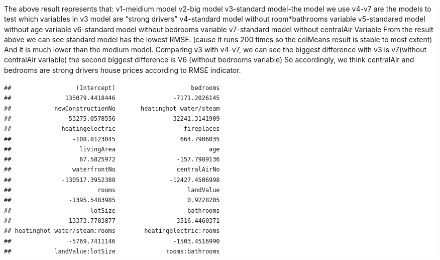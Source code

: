The above result represents that: v1-meidium model v2-big model v3-standard model-the model we use v4-v7 are the models to test which variables in v3 model are “strong drivers” v4-standard model without room\*bathrooms variable v5-standared model without age variable v6-standard model without bedrooms variable v7-standard model without centralAir Variable From the result above we can see standard model has the lowest RMSE. (cause it runs 200 times so the colMeans result is stable to most extent) And it is much lower than the medium model. Comparing v3 with v4-v7, we can see the biggest difference with v3 is v7(without centralAir variable) the second biggest difference is V6 (without bedrooms variable) So accordingly, we think centralAir and bedrooms are strong drivers house prices according to RMSE indicator.

    ##                  (Intercept)                     bedrooms 
    ##               135079.4418446                -7171.2026145 
    ##            newConstructionNo       heatinghot water/steam 
    ##                53275.0578556                32241.3141909 
    ##              heatingelectric                   fireplaces 
    ##                 -108.8123045                  664.7906035 
    ##                   livingArea                          age 
    ##                   67.5825972                 -157.7989136 
    ##                 waterfrontNo                 centralAirNo 
    ##              -130517.3952388               -12427.4506998 
    ##                        rooms                    landValue 
    ##                -1395.5483985                    0.9228205 
    ##                      lotSize                    bathrooms 
    ##                13373.7703877                 3516.4460371 
    ## heatinghot water/steam:rooms        heatingelectric:rooms 
    ##                -5769.7411146                -1503.4516990 
    ##            landValue:lotSize              rooms:bathrooms 